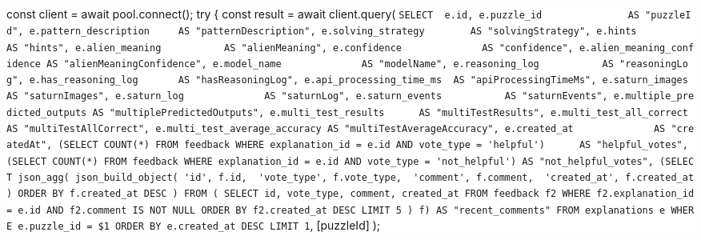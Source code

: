   const client = await pool.connect();
  try {
    const result = await client.query(
      `SELECT 
         e.id,
         e.puzzle_id               AS "puzzleId",
         e.pattern_description     AS "patternDescription",
         e.solving_strategy        AS "solvingStrategy",
         e.hints                   AS "hints",
         e.alien_meaning           AS "alienMeaning",
         e.confidence              AS "confidence",
         e.alien_meaning_confidence AS "alienMeaningConfidence",
         e.model_name              AS "modelName",
         e.reasoning_log           AS "reasoningLog",
         e.has_reasoning_log       AS "hasReasoningLog",
         e.api_processing_time_ms  AS "apiProcessingTimeMs",
         e.saturn_images           AS "saturnImages",
         e.saturn_log              AS "saturnLog",
         e.saturn_events           AS "saturnEvents",
         e.multiple_predicted_outputs AS "multiplePredictedOutputs",
         e.multi_test_results      AS "multiTestResults",
         e.multi_test_all_correct  AS "multiTestAllCorrect",
         e.multi_test_average_accuracy AS "multiTestAverageAccuracy",
         e.created_at              AS "createdAt",
         (SELECT COUNT(*) FROM feedback WHERE explanation_id = e.id AND vote_type = 'helpful')      AS "helpful_votes",
         (SELECT COUNT(*) FROM feedback WHERE explanation_id = e.id AND vote_type = 'not_helpful') AS "not_helpful_votes",
         (SELECT json_agg(
            json_build_object(
              'id', f.id, 
              'vote_type', f.vote_type, 
              'comment', f.comment, 
              'created_at', f.created_at
            ) ORDER BY f.created_at DESC
          )
          FROM (
            SELECT id, vote_type, comment, created_at
            FROM feedback f2
            WHERE f2.explanation_id = e.id AND f2.comment IS NOT NULL
            ORDER BY f2.created_at DESC
            LIMIT 5
          ) f)
         AS "recent_comments"
       FROM explanations e
       WHERE e.puzzle_id = $1
       ORDER BY e.created_at DESC
       LIMIT 1`,
      [puzzleId]
    );
    